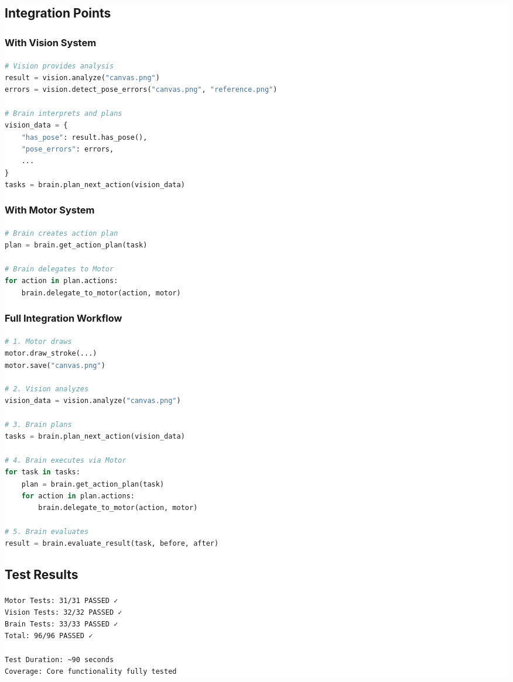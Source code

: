 ## Integration Points

### With Vision System
```python
# Vision provides analysis
result = vision.analyze("canvas.png")
errors = vision.detect_pose_errors("canvas.png", "reference.png")

# Brain interprets and plans
vision_data = {
    "has_pose": result.has_pose(),
    "pose_errors": errors,
    ...
}
tasks = brain.plan_next_action(vision_data)
```

### With Motor System
```python
# Brain creates action plan
plan = brain.get_action_plan(task)

# Brain delegates to Motor
for action in plan.actions:
    brain.delegate_to_motor(action, motor)
```

### Full Integration Workflow
```python
# 1. Motor draws
motor.draw_stroke(...)
motor.save("canvas.png")

# 2. Vision analyzes
vision_data = vision.analyze("canvas.png")

# 3. Brain plans
tasks = brain.plan_next_action(vision_data)

# 4. Brain executes via Motor
for task in tasks:
    plan = brain.get_action_plan(task)
    for action in plan.actions:
        brain.delegate_to_motor(action, motor)

# 5. Brain evaluates
result = brain.evaluate_result(task, before, after)
```

## Test Results
```
Motor Tests: 31/31 PASSED ✓
Vision Tests: 32/32 PASSED ✓
Brain Tests: 33/33 PASSED ✓
Total: 96/96 PASSED ✓

Test Duration: ~90 seconds
Coverage: Core functionality fully tested
```
